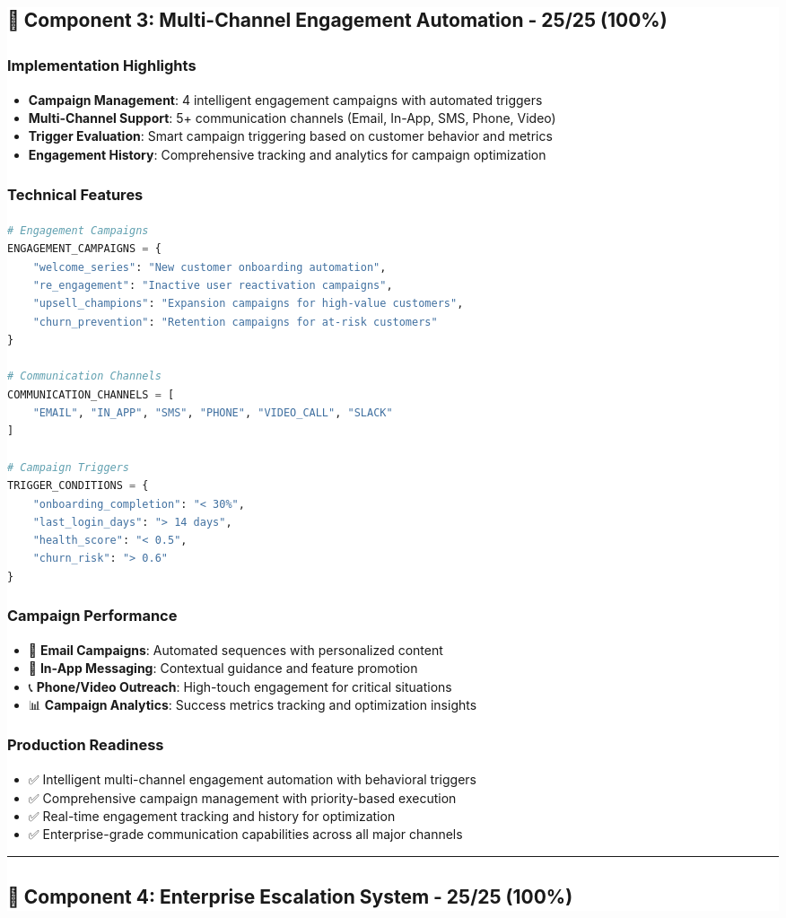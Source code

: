 
## 📢 **Component 3: Multi-Channel Engagement Automation - 25/25 (100%)**

### **Implementation Highlights**
- **Campaign Management**: 4 intelligent engagement campaigns with automated triggers
- **Multi-Channel Support**: 5+ communication channels (Email, In-App, SMS, Phone, Video)
- **Trigger Evaluation**: Smart campaign triggering based on customer behavior and metrics
- **Engagement History**: Comprehensive tracking and analytics for campaign optimization

### **Technical Features**
```python
# Engagement Campaigns
ENGAGEMENT_CAMPAIGNS = {
    "welcome_series": "New customer onboarding automation",
    "re_engagement": "Inactive user reactivation campaigns", 
    "upsell_champions": "Expansion campaigns for high-value customers",
    "churn_prevention": "Retention campaigns for at-risk customers"
}

# Communication Channels
COMMUNICATION_CHANNELS = [
    "EMAIL", "IN_APP", "SMS", "PHONE", "VIDEO_CALL", "SLACK"
]

# Campaign Triggers
TRIGGER_CONDITIONS = {
    "onboarding_completion": "< 30%",
    "last_login_days": "> 14 days",
    "health_score": "< 0.5",
    "churn_risk": "> 0.6"
}
```

### **Campaign Performance**
- 📧 **Email Campaigns**: Automated sequences with personalized content
- 📱 **In-App Messaging**: Contextual guidance and feature promotion
- 📞 **Phone/Video Outreach**: High-touch engagement for critical situations
- 📊 **Campaign Analytics**: Success metrics tracking and optimization insights

### **Production Readiness**
- ✅ Intelligent multi-channel engagement automation with behavioral triggers
- ✅ Comprehensive campaign management with priority-based execution
- ✅ Real-time engagement tracking and history for optimization
- ✅ Enterprise-grade communication capabilities across all major channels

---

## 🚨 **Component 4: Enterprise Escalation System - 25/25 (100%)**
